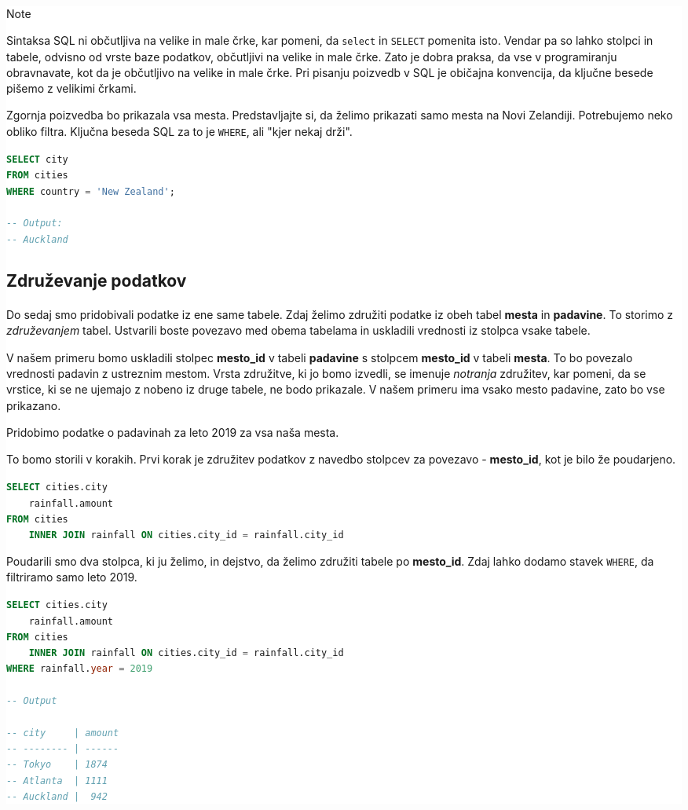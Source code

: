 > [!NOTE] 
> Sintaksa SQL ni občutljiva na velike in male črke, kar pomeni, da `select` in `SELECT` pomenita isto. Vendar pa so lahko stolpci in tabele, odvisno od vrste baze podatkov, občutljivi na velike in male črke. Zato je dobra praksa, da vse v programiranju obravnavate, kot da je občutljivo na velike in male črke. Pri pisanju poizvedb v SQL je običajna konvencija, da ključne besede pišemo z velikimi črkami.

Zgornja poizvedba bo prikazala vsa mesta. Predstavljajte si, da želimo prikazati samo mesta na Novi Zelandiji. Potrebujemo neko obliko filtra. Ključna beseda SQL za to je `WHERE`, ali "kjer nekaj drži".

```sql
SELECT city
FROM cities
WHERE country = 'New Zealand';

-- Output:
-- Auckland
```

## Združevanje podatkov

Do sedaj smo pridobivali podatke iz ene same tabele. Zdaj želimo združiti podatke iz obeh tabel **mesta** in **padavine**. To storimo z *združevanjem* tabel. Ustvarili boste povezavo med obema tabelama in uskladili vrednosti iz stolpca vsake tabele.

V našem primeru bomo uskladili stolpec **mesto_id** v tabeli **padavine** s stolpcem **mesto_id** v tabeli **mesta**. To bo povezalo vrednosti padavin z ustreznim mestom. Vrsta združitve, ki jo bomo izvedli, se imenuje *notranja* združitev, kar pomeni, da se vrstice, ki se ne ujemajo z nobeno iz druge tabele, ne bodo prikazale. V našem primeru ima vsako mesto padavine, zato bo vse prikazano.

Pridobimo podatke o padavinah za leto 2019 za vsa naša mesta.

To bomo storili v korakih. Prvi korak je združitev podatkov z navedbo stolpcev za povezavo - **mesto_id**, kot je bilo že poudarjeno.

```sql
SELECT cities.city
    rainfall.amount
FROM cities
    INNER JOIN rainfall ON cities.city_id = rainfall.city_id
```

Poudarili smo dva stolpca, ki ju želimo, in dejstvo, da želimo združiti tabele po **mesto_id**. Zdaj lahko dodamo stavek `WHERE`, da filtriramo samo leto 2019.

```sql
SELECT cities.city
    rainfall.amount
FROM cities
    INNER JOIN rainfall ON cities.city_id = rainfall.city_id
WHERE rainfall.year = 2019

-- Output

-- city     | amount
-- -------- | ------
-- Tokyo    | 1874
-- Atlanta  | 1111
-- Auckland |  942
```
